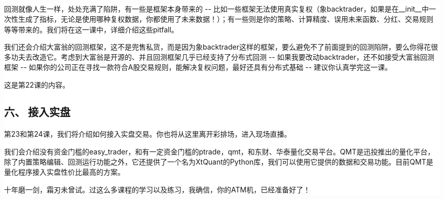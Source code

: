 回测就像人生一样，处处充满了陷阱，有一些是框架本身带来的 -- 比如一些框架无法使用真实复权（象backtrader，如果是在__init__中一次性生成了指标，无论是使用哪种复权数据，你都使用了未来数据！）；有一些则是你的策略、计算精度、误用未来函数、分红、交易规则等等带来的。我们将在这一课中，详细介绍这些pitfall。

我们还会介绍大富翁的回测框架，这不是兜售私货，而是因为象backtrader这样的框架，要么避免不了前面提到的回测陷阱，要么你得花很多功夫去改造它。考虑到大富翁是开源的、并且回测框架几乎已经支持了分布式回测 -- 如果我要改动backtrader，还不如接受大富翁回测框架 -- 如果你的公司正在寻找一款符合A股交易规则，能解决复权问题，最好还具有分布式基础 -- 建议你认真学完这一课。

这是第22课的内容。

## 六、 接入实盘
第23和第24课，我们将介绍如何接入实盘交易。你也将从这里离开彩排场，进入现场直播。

我们会介绍没有资金门槛的easy_trader，和有一定资金门槛的ptrade，qmt，和东财、华泰量化交易平台。QMT是迅投推出的量化平台，除了内置策略编辑、回测运行功能之外，它还提供了一个名为XtQuant的Python库，我们可以使用它提供的数据和交易功能。目前QMT是量化程序接入实盘性价比最高的方案。

十年磨一剑，霜刃未曾试。过这么多课程的学习以及练习，我确信，你的ATM机，已经准备好了！

